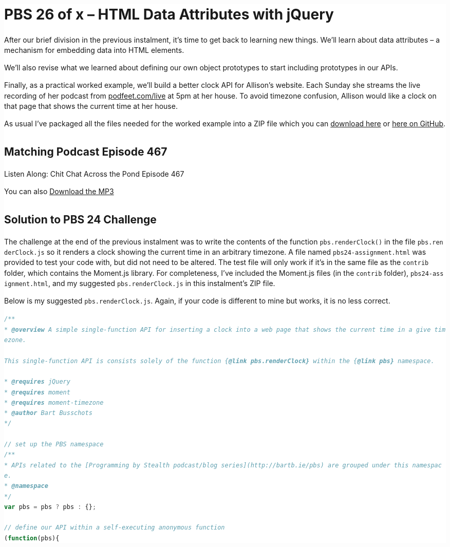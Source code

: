 # PBS 26 of x – HTML Data Attributes with jQuery

After our brief division in the previous instalment, it’s time to get back to learning new things. We’ll learn about data attributes – a mechanism for embedding data into HTML elements.

We’ll also revise what we learned about defining our own object prototypes to start including prototypes in our APIs.

Finally, as a practical worked example, we’ll build a better clock API for Allison’s website. Each Sunday she streams the live recording of her podcast from [podfeet.com/live](http://podfeet.com/live) at 5pm at her house. To avoid timezone confusion, Allison would like a clock on that page that shows the current time at her house.

As usual I’ve packaged all the files needed for the worked example into a ZIP file which you can [download here](https://www.bartbusschots.ie/s/wp-content/uploads/2016/12/pbs26.zip) or [here on GitHub](https://cdn.jsdelivr.net/gh/bbusschots/pbs-resources/instalmentZips/pbs26.zip).

## Matching Podcast Episode 467

Listen Along: Chit Chat Across the Pond Episode 467

<audio controls src="https://media.blubrry.com/nosillacast/traffic.libsyn.com/nosillacast/CCATP_2016_12_10.mp3">Your browser does not support HTML 5 audio 🙁</audio>

You can also <a href="https://media.blubrry.com/nosillacast/traffic.libsyn.com/nosillacast/CCATP_2016_12_10.mp3?autoplay=0&loop=0&controls=1" >Download the MP3</a>

## Solution to PBS 24 Challenge

The challenge at the end of the previous instalment was to write the contents of the function `pbs.renderClock()` in the file `pbs.renderClock.js` so it renders a clock showing the current time in an arbitrary timezone. A file named `pbs24-assignment.html` was provided to test your code with, but did not need to be altered. The test file will only work if it’s in the same file as the `contrib` folder, which contains the Moment.js library. For completeness, I’ve included the Moment.js files (in the `contrib` folder), `pbs24-assignment.html`, and my suggested `pbs.renderClock.js` in this instalment’s ZIP file.

Below is my suggested `pbs.renderClock.js`. Again, if your code is different to mine but works, it is no less correct.

```javascript
/**
* @overview A simple single-function API for inserting a clock into a web page that shows the current time in a give timezone.

This single-function API is consists solely of the function {@link pbs.renderClock} within the {@link pbs} namespace.

* @requires jQuery
* @requires moment
* @requires moment-timezone
* @author Bart Busschots
*/

// set up the PBS namespace
/**
* APIs related to the [Programming by Stealth podcast/blog series](http://bartb.ie/pbs) are grouped under this namespace.
* @namespace
*/
var pbs = pbs ? pbs : {};

// define our API within a self-executing anonymous function
(function(pbs){

```